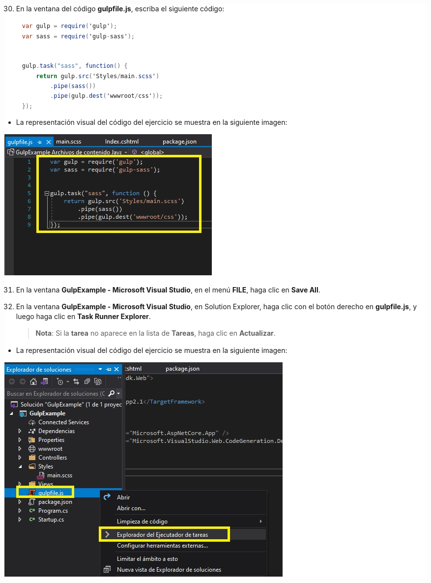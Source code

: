 30. En la ventana del código **gulpfile.js**, escriba el siguiente código:
  ```cs
       var gulp = require('gulp');
       var sass = require('gulp-sass');


       gulp.task("sass", function() {
           return gulp.src('Styles/main.scss')
               .pipe(sass())
               .pipe(gulp.dest('wwwroot/css'));
       });
  ```

- La representación visual del código del ejercicio se muestra en la siguiente imagen:

![alt text](./Images/Fig-23.jpg "Mostrando el código agregado al archivo 'gulp.js' recién creado en la aplicación !!!")

31. En la ventana **GulpExample - Microsoft Visual Studio**, en el menú **FILE**, haga clic en **Save All**.

32. En la ventana **GulpExample - Microsoft Visual Studio**, en Solution Explorer, haga clic con el botón derecho en **gulpfile.js**, y luego haga clic en **Task Runner Explorer**.

    > **Nota**: Si la **tarea** no aparece en la lista de **Tareas**, haga clic en **Actualizar**.

- La representación visual del código del ejercicio se muestra en la siguiente imagen:

![alt text](./Images/Fig-24.jpg "Mostrando como ejecutar el explorador de tareas 'Task Runner' de la aplicación !!!")
